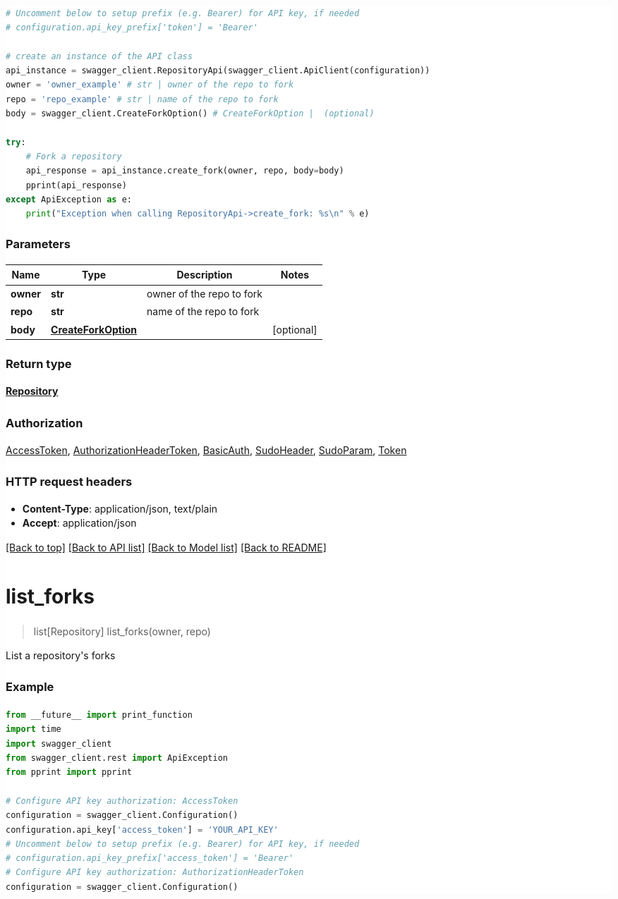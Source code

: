 ```python
# Uncomment below to setup prefix (e.g. Bearer) for API key, if needed
# configuration.api_key_prefix['token'] = 'Bearer'

# create an instance of the API class
api_instance = swagger_client.RepositoryApi(swagger_client.ApiClient(configuration))
owner = 'owner_example' # str | owner of the repo to fork
repo = 'repo_example' # str | name of the repo to fork
body = swagger_client.CreateForkOption() # CreateForkOption |  (optional)

try:
    # Fork a repository
    api_response = api_instance.create_fork(owner, repo, body=body)
    pprint(api_response)
except ApiException as e:
    print("Exception when calling RepositoryApi->create_fork: %s\n" % e)
```

### Parameters

Name | Type | Description  | Notes
------------- | ------------- | ------------- | -------------
 **owner** | **str**| owner of the repo to fork | 
 **repo** | **str**| name of the repo to fork | 
 **body** | [**CreateForkOption**](CreateForkOption.md)|  | [optional] 

### Return type

[**Repository**](Repository.md)

### Authorization

[AccessToken](../README.md#AccessToken), [AuthorizationHeaderToken](../README.md#AuthorizationHeaderToken), [BasicAuth](../README.md#BasicAuth), [SudoHeader](../README.md#SudoHeader), [SudoParam](../README.md#SudoParam), [Token](../README.md#Token)

### HTTP request headers

 - **Content-Type**: application/json, text/plain
 - **Accept**: application/json

[[Back to top]](#) [[Back to API list]](../README.md#documentation-for-api-endpoints) [[Back to Model list]](../README.md#documentation-for-models) [[Back to README]](../README.md)

# **list_forks**
> list[Repository] list_forks(owner, repo)

List a repository's forks

### Example
```python
from __future__ import print_function
import time
import swagger_client
from swagger_client.rest import ApiException
from pprint import pprint

# Configure API key authorization: AccessToken
configuration = swagger_client.Configuration()
configuration.api_key['access_token'] = 'YOUR_API_KEY'
# Uncomment below to setup prefix (e.g. Bearer) for API key, if needed
# configuration.api_key_prefix['access_token'] = 'Bearer'
# Configure API key authorization: AuthorizationHeaderToken
configuration = swagger_client.Configuration()
```